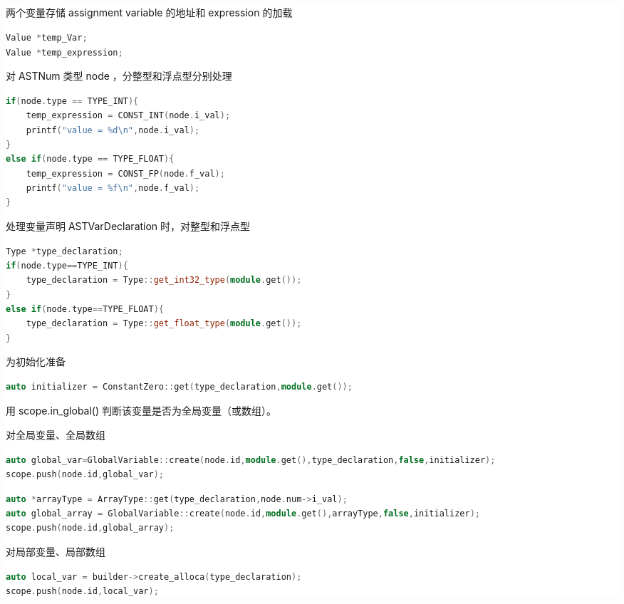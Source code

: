 两个变量存储 assignment variable 的地址和 expression 的加载

```c++
Value *temp_Var;
Value *temp_expression;
```

对 ASTNum 类型 node ，分整型和浮点型分别处理

```c++
if(node.type == TYPE_INT){
    temp_expression = CONST_INT(node.i_val);
    printf("value = %d\n",node.i_val);
}
else if(node.type == TYPE_FLOAT){
    temp_expression = CONST_FP(node.f_val);
    printf("value = %f\n",node.f_val);
}
```

处理变量声明 ASTVarDeclaration 时，对整型和浮点型

```c++
Type *type_declaration;
if(node.type==TYPE_INT){
    type_declaration = Type::get_int32_type(module.get());
}
else if(node.type==TYPE_FLOAT){
    type_declaration = Type::get_float_type(module.get());
}
```

为初始化准备

```c++
auto initializer = ConstantZero::get(type_declaration,module.get());
```

用 scope.in_global() 判断该变量是否为全局变量（或数组）。

对全局变量、全局数组

```c++
auto global_var=GlobalVariable::create(node.id,module.get(),type_declaration,false,initializer);
scope.push(node.id,global_var);
```

```c++
auto *arrayType = ArrayType::get(type_declaration,node.num->i_val);
auto global_array = GlobalVariable::create(node.id,module.get(),arrayType,false,initializer);
scope.push(node.id,global_array);
```

对局部变量、局部数组

```c++
auto local_var = builder->create_alloca(type_declaration);
scope.push(node.id,local_var);
```
